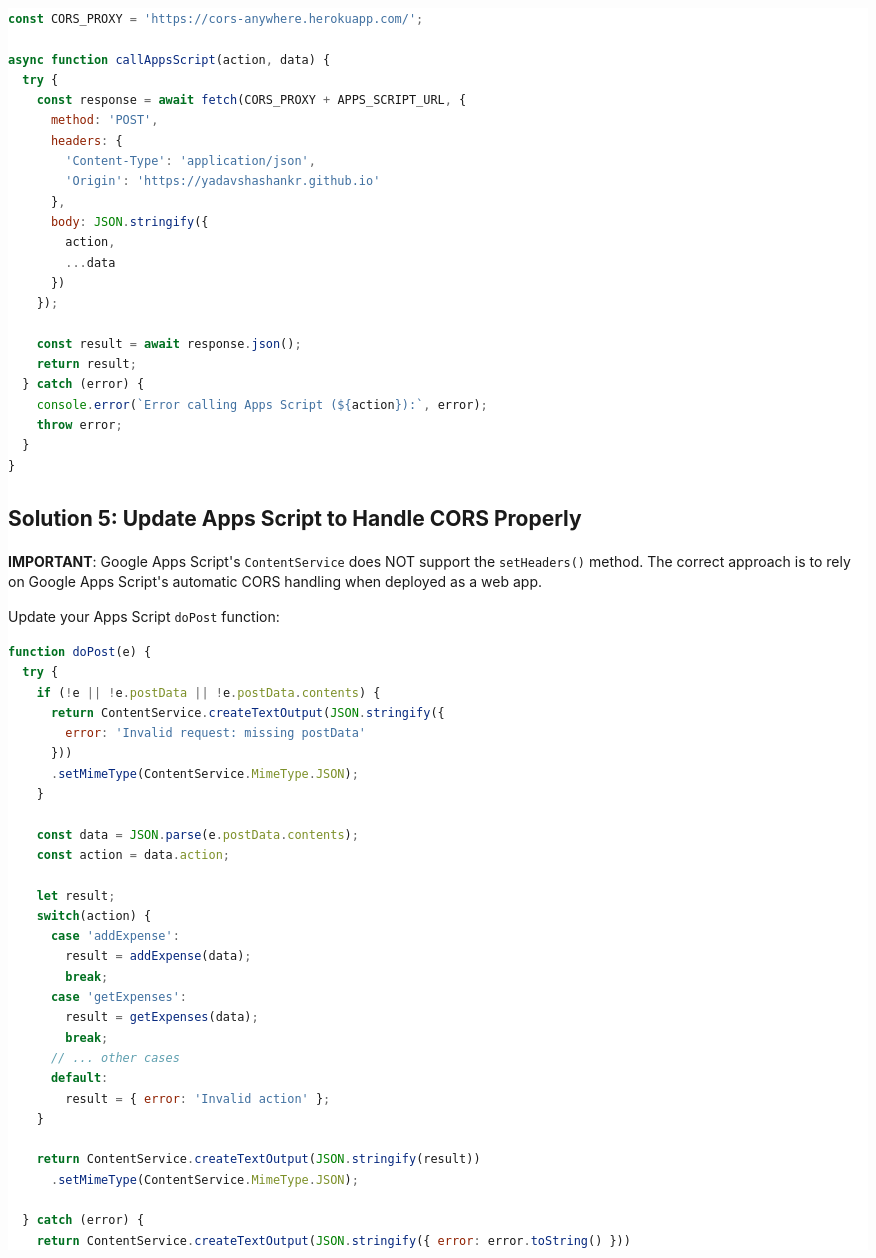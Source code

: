 ```javascript
const CORS_PROXY = 'https://cors-anywhere.herokuapp.com/';

async function callAppsScript(action, data) {
  try {
    const response = await fetch(CORS_PROXY + APPS_SCRIPT_URL, {
      method: 'POST',
      headers: {
        'Content-Type': 'application/json',
        'Origin': 'https://yadavshashankr.github.io'
      },
      body: JSON.stringify({
        action,
        ...data
      })
    });
    
    const result = await response.json();
    return result;
  } catch (error) {
    console.error(`Error calling Apps Script (${action}):`, error);
    throw error;
  }
}
```

## Solution 5: Update Apps Script to Handle CORS Properly

**IMPORTANT**: Google Apps Script's `ContentService` does NOT support the `setHeaders()` method. The correct approach is to rely on Google Apps Script's automatic CORS handling when deployed as a web app.

Update your Apps Script `doPost` function:

```javascript
function doPost(e) {
  try {
    if (!e || !e.postData || !e.postData.contents) {
      return ContentService.createTextOutput(JSON.stringify({ 
        error: 'Invalid request: missing postData'
      }))
      .setMimeType(ContentService.MimeType.JSON);
    }
    
    const data = JSON.parse(e.postData.contents);
    const action = data.action;
    
    let result;
    switch(action) {
      case 'addExpense':
        result = addExpense(data);
        break;
      case 'getExpenses':
        result = getExpenses(data);
        break;
      // ... other cases
      default:
        result = { error: 'Invalid action' };
    }
    
    return ContentService.createTextOutput(JSON.stringify(result))
      .setMimeType(ContentService.MimeType.JSON);
      
  } catch (error) {
    return ContentService.createTextOutput(JSON.stringify({ error: error.toString() }))
```